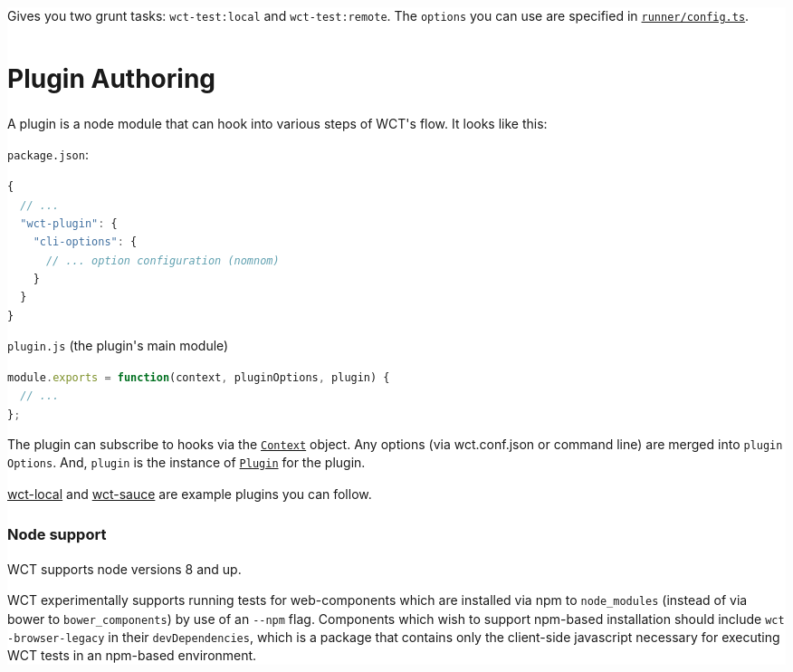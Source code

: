Gives you two grunt tasks: `wct-test:local` and `wct-test:remote`. The
`options` you can use are specified in [`runner/config.ts`](runner/config.ts).


# Plugin Authoring

A plugin is a node module that can hook into various steps of WCT's flow. It
looks like this:

`package.json`:
```js
{
  // ...
  "wct-plugin": {
    "cli-options": {
      // ... option configuration (nomnom)
    }
  }
}
```

`plugin.js` (the plugin's main module)
```js
module.exports = function(context, pluginOptions, plugin) {
  // ...
};
```

The plugin can subscribe to hooks via the [`Context`](runner/context.ts)
object. Any options (via wct.conf.json or command line) are merged into
`pluginOptions`. And, `plugin` is the instance of [`Plugin`](runner/plugin.ts)
for the plugin.

[wct-local](https://github.com/Polymer/wct-local) and
[wct-sauce](https://github.com/Polymer/wct-sauce) are example plugins you can
follow.


### Node support

WCT supports node versions 8 and up.

WCT experimentally supports running tests for web-components which are installed via npm to `node_modules` (instead of via bower to `bower_components`) by use of an `--npm` flag. Components which wish to support npm-based installation should include `wct-browser-legacy` in their `devDependencies`, which is a package that contains only the client-side javascript necessary for executing WCT tests in an npm-based environment.



[async]:      https://github.com/caolan/async       "Async.js"
[chai-bdd]:   http://chaijs.com/api/bdd/            "Chai's BDD Interface"
[chai-tdd]:   http://chaijs.com/api/assert/         "Chai's TDD Interface"
[chai]:       http://chaijs.com/                    "Chai Assertion Library"
[java]:       https://java.com/download             "Java"
[mocha-bdd]:  http://mochajs.org/#bdd-interface     "Mocha's BDD Interface"
[mocha-tdd]:  http://mochajs.org/#tdd-interface     "Mocha's TDD Interface"
[mocha]:      http://mochajs.org/                   "Mocha Test Framework"
[sauce]:      http://saucelabs.com                  "Sauce Labs"
[opensauce]:  https://saucelabs.com/opensauce       "Open Sauce Testing"
[lodash]:     https://lodash.com/                   "Lo-Dash"
[sinon]:      http://sinonjs.org/                   "Sinon.JS"
[sinon-chai]: https://github.com/domenic/sinon-chai "Chai assertions for Sinon"
[test-fixture]: https://github.com/PolymerElements/test-fixture "Easy DOM fixture testing"
[a11ydevtools]: https://github.com/GoogleChrome/accessibility-developer-tools "A collection of audit rules checking for common accessibility problems, and an API for running these rules in an HTML page."
